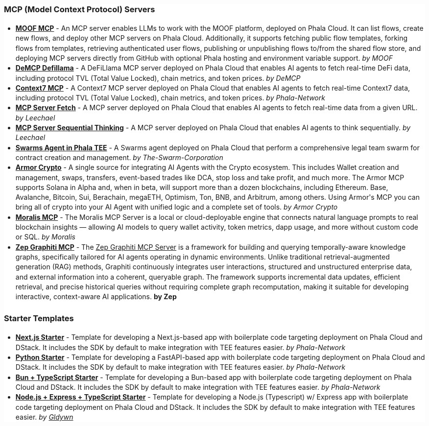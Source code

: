 ### MCP (Model Context Protocol) Servers

- [**MOOF MCP**](https://github.com/moofdotfun/MOOF-MCP) - An MCP server enables LLMs to work with the MOOF platform, deployed on Phala Cloud. It can list flows, create new flows, and deploy other MCP servers on Phala Cloud. Additionally, it supports fetching public flow templates, forking flows from templates, retrieving authenticated user flows, publishing or unpublishing flows to/from the shared flow store, and deploying MCP servers directly from GitHub with optional Phala hosting and environment variable support. *by MOOF*
- [**DeMCP Defillama**](https://github.com/Phala-Network/phala-cloud/tree/main/templates/prebuilt/demap-defilama) - A DeFiLlama MCP server deployed on Phala Cloud that enables AI agents to fetch real-time DeFi data, including protocol TVL (Total Value Locked), chain metrics, and token prices. *by DeMCP*
- [**Context7 MCP**](https://github.com/Phala-Network/phala-cloud/tree/main/templates/prebuilt/context7-mcp) - A Context7 MCP server deployed on Phala Cloud that enables AI agents to fetch real-time Context7 data, including protocol TVL (Total Value Locked), chain metrics, and token prices. *by Phala-Network*
- [**MCP Server Fetch**](https://github.com/Phala-Network/mcp-servers/tree/main/src/fetch) - A MCP server deployed on Phala Cloud that enables AI agents to fetch real-time data from a given URL. *by Leechael*
- [**MCP Server Sequential Thinking**](https://github.com/Phala-Network/mcp-servers/tree/main/src/sequentialthinking) - A MCP server deployed on Phala Cloud that enables AI agents to think sequentially. *by Leechael*
- [**Swarms Agent in Phala TEE**](https://github.com/The-Swarm-Corporation/Phala-Deployment-Template) - A Swarms agent deployed on Phala Cloud that perform a comprehensive legal team swarm for contract creation and management. *by The-Swarm-Corporation*
- [**Armor Crypto**](https://github.com/HashWarlock/armor-crypto-mcp/tree/phala-mcp) - A single source for integrating AI Agents with the Crypto ecosystem. This includes Wallet creation and management, swaps, transfers, event-based trades like DCA, stop loss and take profit, and much more. The Armor MCP supports Solana in Alpha and, when in beta, will support more than a dozen blockchains, including Ethereum. Base, Avalanche, Bitcoin, Sui, Berachain, megaETH, Optimism, Ton, BNB, and Arbitrum, among others. Using Armor's MCP you can bring all of crypto into your AI Agent with unified logic and a complete set of tools. *by Armor Crypto*
- [**Moralis MCP**](https://github.com/HashWarlock/moralis-mcp-server) - The Moralis MCP Server is a local or cloud-deployable engine that connects natural language prompts to real blockchain insights — allowing AI models to query wallet activity, token metrics, dapp usage, and more without custom code or SQL. *by Moralis*
- [**Zep Graphiti MCP**](https://github.com/HashWarlock/graphiti/tree/main/mcp_server) - The [Zep Graphiti MCP Server](https://www.getzep.com/product/knowledge-graph-mcp/) is a framework for building and querying temporally-aware knowledge graphs, specifically tailored for AI agents operating in dynamic environments. Unlike traditional retrieval-augmented generation (RAG) methods, Graphiti continuously integrates user interactions, structured and unstructured enterprise data, and external information into a coherent, queryable graph. The framework supports incremental data updates, efficient retrieval, and precise historical queries without requiring complete graph recomputation, making it suitable for developing interactive, context-aware AI applications. **by Zep**

### Starter Templates

- [**Next.js Starter**](https://github.com/Phala-Network/phala-cloud-nextjs-starter) - Template for developing a Next.js-based app with boilerplate code targeting deployment on Phala Cloud and DStack. It includes the SDK by default to make integration with TEE features easier. *by Phala-Network*
- [**Python Starter**](https://github.com/Phala-Network/phala-cloud-python-starter) - Template for developing a FastAPI-based app with boilerplate code targeting deployment on Phala Cloud and DStack. It includes the SDK by default to make integration with TEE features easier. *by Phala-Network*
- [**Bun + TypeScript Starter**](https://github.com/Phala-Network/phala-cloud-bun-starter) - Template for developing a Bun-based app with boilerplate code targeting deployment on Phala Cloud and DStack. It includes the SDK by default to make integration with TEE features easier. *by Phala-Network*
- [**Node.js + Express + TypeScript Starter**](https://github.com/Gldywn/phala-cloud-node-starter) - Template for developing a Node.js (Typescript) w/ Express app with boilerplate code targeting deployment on Phala Cloud and DStack. It includes the SDK by default to make integration with TEE features easier. *by [Gldywn](https://github.com/Gldywn)*
